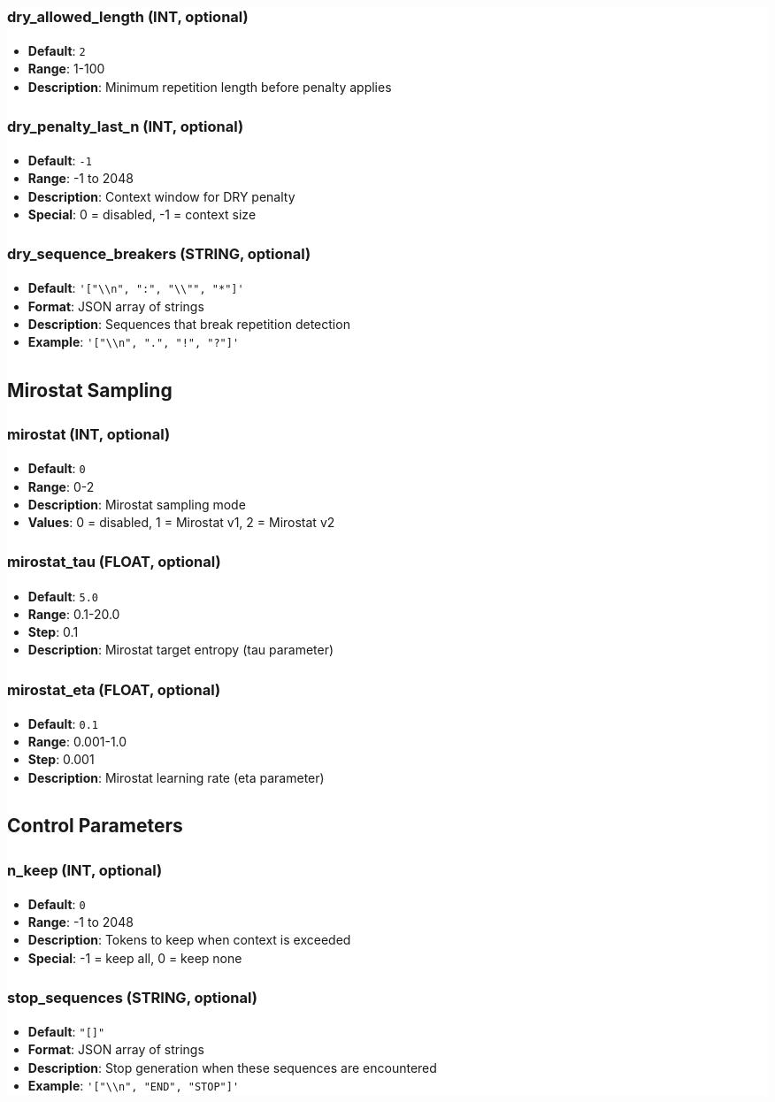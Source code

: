### dry_allowed_length (INT, optional)
- **Default**: `2`
- **Range**: 1-100
- **Description**: Minimum repetition length before penalty applies

### dry_penalty_last_n (INT, optional)
- **Default**: `-1`
- **Range**: -1 to 2048
- **Description**: Context window for DRY penalty
- **Special**: 0 = disabled, -1 = context size

### dry_sequence_breakers (STRING, optional)
- **Default**: `'["\\n", ":", "\\"", "*"]'`
- **Format**: JSON array of strings
- **Description**: Sequences that break repetition detection
- **Example**: `'["\\n", ".", "!", "?"]'`

## Mirostat Sampling

### mirostat (INT, optional)
- **Default**: `0`
- **Range**: 0-2
- **Description**: Mirostat sampling mode
- **Values**: 0 = disabled, 1 = Mirostat v1, 2 = Mirostat v2

### mirostat_tau (FLOAT, optional)
- **Default**: `5.0`
- **Range**: 0.1-20.0
- **Step**: 0.1
- **Description**: Mirostat target entropy (tau parameter)

### mirostat_eta (FLOAT, optional)
- **Default**: `0.1`
- **Range**: 0.001-1.0
- **Step**: 0.001
- **Description**: Mirostat learning rate (eta parameter)

## Control Parameters

### n_keep (INT, optional)
- **Default**: `0`
- **Range**: -1 to 2048
- **Description**: Tokens to keep when context is exceeded
- **Special**: -1 = keep all, 0 = keep none

### stop_sequences (STRING, optional)
- **Default**: `"[]"`
- **Format**: JSON array of strings
- **Description**: Stop generation when these sequences are encountered
- **Example**: `'["\\n", "END", "STOP"]'`
